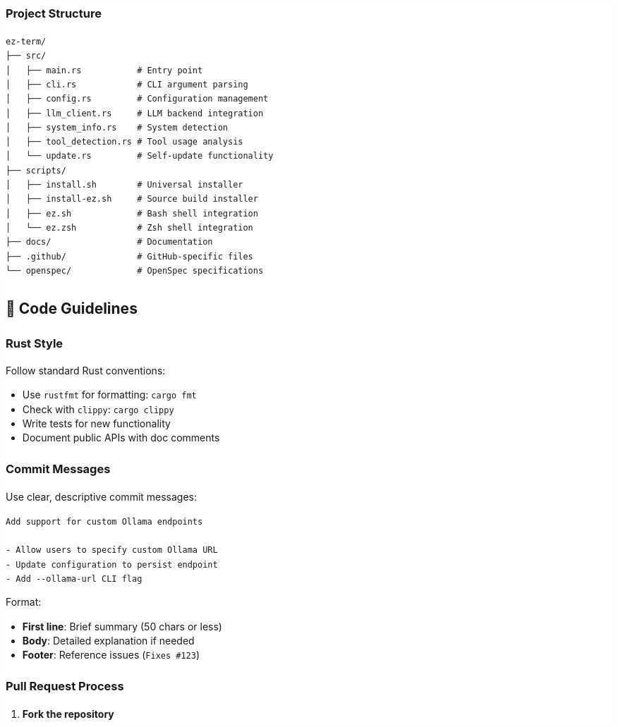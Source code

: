 ### Project Structure

```
ez-term/
├── src/
│   ├── main.rs           # Entry point
│   ├── cli.rs            # CLI argument parsing
│   ├── config.rs         # Configuration management
│   ├── llm_client.rs     # LLM backend integration
│   ├── system_info.rs    # System detection
│   ├── tool_detection.rs # Tool usage analysis
│   └── update.rs         # Self-update functionality
├── scripts/
│   ├── install.sh        # Universal installer
│   ├── install-ez.sh     # Source build installer
│   ├── ez.sh             # Bash shell integration
│   └── ez.zsh            # Zsh shell integration
├── docs/                 # Documentation
├── .github/              # GitHub-specific files
└── openspec/             # OpenSpec specifications
```

## 📝 Code Guidelines

### Rust Style

Follow standard Rust conventions:
- Use `rustfmt` for formatting: `cargo fmt`
- Check with `clippy`: `cargo clippy`
- Write tests for new functionality
- Document public APIs with doc comments

### Commit Messages

Use clear, descriptive commit messages:

```
Add support for custom Ollama endpoints

- Allow users to specify custom Ollama URL
- Update configuration to persist endpoint
- Add --ollama-url CLI flag
```

Format:
- **First line**: Brief summary (50 chars or less)
- **Body**: Detailed explanation if needed
- **Footer**: Reference issues (`Fixes #123`)

### Pull Request Process

1. **Fork the repository**
